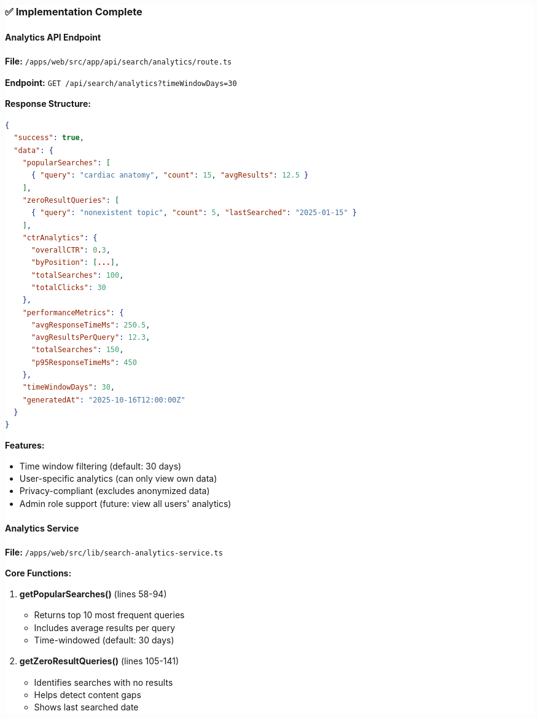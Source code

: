 ### ✅ Implementation Complete

#### Analytics API Endpoint
**File:** `/apps/web/src/app/api/search/analytics/route.ts`

**Endpoint:** `GET /api/search/analytics?timeWindowDays=30`

**Response Structure:**
```json
{
  "success": true,
  "data": {
    "popularSearches": [
      { "query": "cardiac anatomy", "count": 15, "avgResults": 12.5 }
    ],
    "zeroResultQueries": [
      { "query": "nonexistent topic", "count": 5, "lastSearched": "2025-01-15" }
    ],
    "ctrAnalytics": {
      "overallCTR": 0.3,
      "byPosition": [...],
      "totalSearches": 100,
      "totalClicks": 30
    },
    "performanceMetrics": {
      "avgResponseTimeMs": 250.5,
      "avgResultsPerQuery": 12.3,
      "totalSearches": 150,
      "p95ResponseTimeMs": 450
    },
    "timeWindowDays": 30,
    "generatedAt": "2025-10-16T12:00:00Z"
  }
}
```

**Features:**
- Time window filtering (default: 30 days)
- User-specific analytics (can only view own data)
- Privacy-compliant (excludes anonymized data)
- Admin role support (future: view all users' analytics)

#### Analytics Service
**File:** `/apps/web/src/lib/search-analytics-service.ts`

**Core Functions:**

1. **getPopularSearches()** (lines 58-94)
   - Returns top 10 most frequent queries
   - Includes average results per query
   - Time-windowed (default: 30 days)

2. **getZeroResultQueries()** (lines 105-141)
   - Identifies searches with no results
   - Helps detect content gaps
   - Shows last searched date
